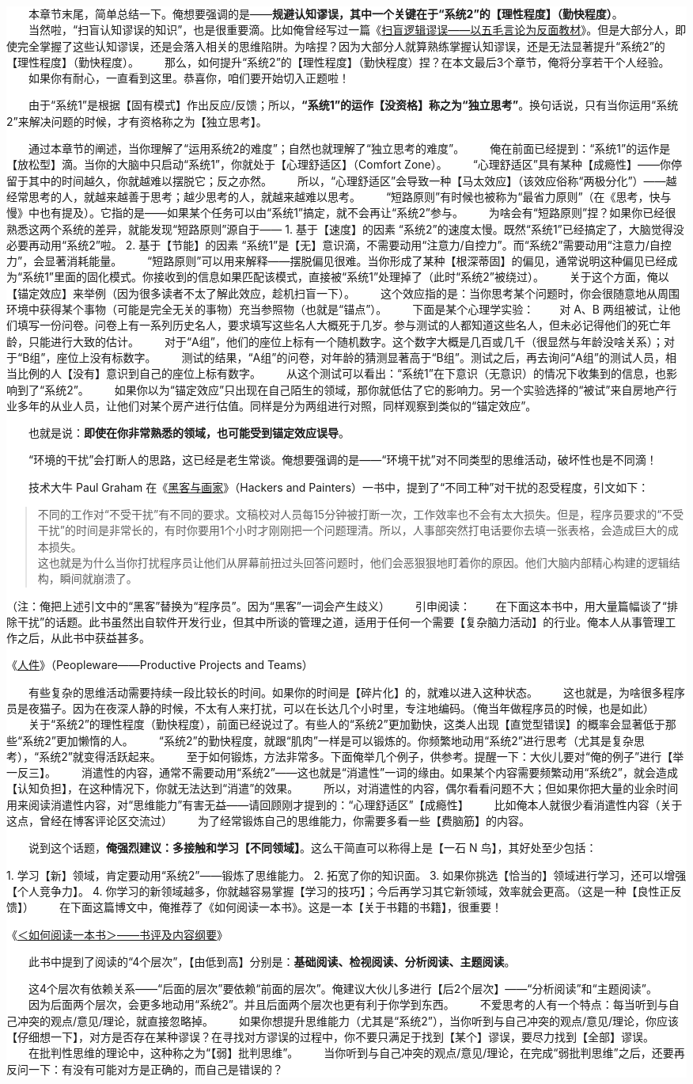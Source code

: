   
  
　　本章节末尾，简单总结一下。俺想要强调的是——**规避认知谬误，其中一个关键在于“系统2”的【理性程度】（勤快程度）**。  
　　当然啦，“扫盲认知谬误的知识”，也是很重要滴。比如俺曾经写过一篇《[扫盲逻辑谬误——以五毛言论为反面教材](https://program-think.blogspot.com/2011/03/logical-fallacies.html)》。但是大部分人，即使完全掌握了这些认知谬误，还是会落入相关的思维陷阱。为啥捏？因为大部分人就算熟练掌握认知谬误，还是无法显著提升“系统2”的【理性程度】（勤快程度）。 　　那么，如何提升“系统2”的【理性程度】（勤快程度）捏？在本文最后3个章节，俺将分享若干个人经验。 　　如果你有耐心，一直看到这里。恭喜你，咱们要开始切入正题啦！

　　由于“系统1”是根据【固有模式】作出反应/反馈；所以，**“系统1”的运作【没资格】称之为“独立思考”**。换句话说，只有当你运用“系统2”来解决问题的时候，才有资格称之为【独立思考】。

　　通过本章节的阐述，当你理解了“运用系统2的难度”；自然也就理解了“独立思考的难度”。 　　俺在前面已经提到：“系统1”的运作是【放松型】滴。当你的大脑中只启动“系统1”，你就处于【心理舒适区】（Comfort Zone）。 　　“心理舒适区”具有某种【成瘾性】——你停留于其中的时间越久，你就越难以摆脱它；反之亦然。 　　所以，“心理舒适区”会导致一种【马太效应】（该效应俗称“两极分化”）——越经常思考的人，就越来越善于思考；越少思考的人，就越来越难以思考。 　　“短路原则”有时候也被称为“最省力原则”（在《思考，快与慢》中也有提及）。它指的是——如果某个任务可以由“系统1”搞定，就不会再让“系统2”参与。 　　为啥会有“短路原则”捏？如果你已经很熟悉这两个系统的差异，就能发现“短路原则”源自于—— 1. 基于【速度】的因素 “系统2”的速度太慢。既然“系统1”已经搞定了，大脑觉得没必要再动用“系统2”啦。 2. 基于【节能】的因素 “系统1”是【无】意识滴，不需要动用“注意力/自控力”。而“系统2”需要动用“注意力/自控力”，会显著消耗能量。 　　“短路原则”可以用来解释——摆脱偏见很难。当你形成了某种【根深蒂固】的偏见，通常说明这种偏见已经成为“系统1”里面的固化模式。你接收到的信息如果匹配该模式，直接被“系统1”处理掉了（此时“系统2”被绕过）。 　　关于这个方面，俺以【锚定效应】来举例（因为很多读者不太了解此效应，趁机扫盲一下）。 　　这个效应指的是：当你思考某个问题时，你会很随意地从周围环境中获得某个事物（可能是完全无关的事物）充当参照物（也就是“锚点”）。 　　下面是某个心理学实验： 　　对 A、B 两组被试，让他们填写一份问卷。问卷上有一系列历史名人，要求填写这些名人大概死于几岁。参与测试的人都知道这些名人，但未必记得他们的死亡年龄，只能进行大致的估计。 　　对于“A组”，他们的座位上标有一个随机数字。这个数字大概是几百或几千（很显然与年龄没啥关系）；对于“B组”，座位上没有标数字。 　　测试的结果，“A组”的问卷，对年龄的猜测显著高于“B组”。测试之后，再去询问“A组”的测试人员，相当比例的人【没有】意识到自己的座位上标有数字。 　　从这个测试可以看出：“系统1”在下意识（无意识）的情况下收集到的信息，也影响到了“系统2”。 　　如果你以为“锚定效应”只出现在自己陌生的领域，那你就低估了它的影响力。另一个实验选择的“被试”来自房地产行业多年的从业人员，让他们对某个房产进行估值。同样是分为两组进行对照，同样观察到类似的“锚定效应”。

　　也就是说：**即使在你非常熟悉的领域，也可能受到锚定效应误导**。

　　“环境的干扰”会打断人的思路，这已经是老生常谈。俺想要强调的是——“环境干扰”对不同类型的思维活动，破坏性也是不同滴！

　　技术大牛 Paul Graham 在《[黑客与画家](https://docs.google.com/document/d/17i49-SpeKz1wRG5S-HPonO-lXJHD99h62gDsQ64NWXo/)》（Hackers and Painters）一书中，提到了“不同工种”对干扰的忍受程度，引文如下：

  

> 不同的工作对“不受干扰”有不同的要求。文稿校对人员每15分钟被打断一次，工作效率也不会有太大损失。但是，程序员要求的“不受干扰”的时间是非常长的，有时你要用1个小时才刚刚把一个问题理清。所以，人事部突然打电话要你去填一张表格，会造成巨大的成本损失。  
> 这也就是为什么当你打扰程序员让他们从屏幕前扭过头回答问题时，他们会恶狠狠地盯着你的原因。他们大脑内部精心构建的逻辑结构，瞬间就崩溃了。

（注：俺把上述引文中的“黑客”替换为“程序员”。因为“黑客”一词会产生歧义） 　　引申阅读： 　　在下面这本书中，用大量篇幅谈了“排除干扰”的话题。此书虽然出自软件开发行业，但其中所谈的管理之道，适用于任何一个需要【复杂脑力活动】的行业。俺本人从事管理工作之后，从此书中获益甚多。

《[人件](https://docs.google.com/document/d/14aMOdS3PTx5gr_MRIjxLXBqTR-tFYfoY4VNplNX0fQU/)》（Peopleware——Productive Projects and Teams）

　　有些复杂的思维活动需要持续一段比较长的时间。如果你的时间是【碎片化】的，就难以进入这种状态。 　　这也就是，为啥很多程序员是夜猫子。因为在夜深人静的时候，不太有人来打扰，可以在长达几个小时里，专注地编码。（俺当年做程序员的时候，也是如此） 　　关于“系统2”的理性程度（勤快程度），前面已经说过了。有些人的“系统2”更加勤快，这类人出现【直觉型错误】的概率会显著低于那些“系统2”更加懒惰的人。 　　“系统2”的勤快程度，就跟“肌肉”一样是可以锻炼的。你频繁地动用“系统2”进行思考（尤其是复杂思考），“系统2”就变得活跃起来。 　　至于如何锻炼，方法非常多。下面俺举几个例子，供参考。提醒一下：大伙儿要对“俺的例子”进行【举一反三】。 　　消遣性的内容，通常不需要动用“系统2”——这也就是“消遣性”一词的缘由。如果某个内容需要频繁动用“系统2”，就会造成【认知负担】，在这种情况下，你就无法达到“消遣”的效果。 　　所以，对消遣性的内容，偶尔看看问题不大；但如果你把大量的业余时间用来阅读消遣性内容，对“思维能力”有害无益——请回顾刚才提到的：“心理舒适区”【成瘾性】 　　比如俺本人就很少看消遣性内容（关于这点，曾经在博客评论区交流过） 　　为了经常锻炼自己的思维能力，你需要多看一些【费脑筋】的内容。

　　说到这个话题，**俺强烈建议：多接触和学习【不同领域】**。这么干简直可以称得上是【一石 N 鸟】，其好处至少包括：

1\. 学习【新】领域，肯定要动用“系统2”——锻炼了思维能力。 2. 拓宽了你的知识面。 3. 如果你挑选【恰当的】领域进行学习，还可以增强【个人竞争力】。 4. 你学习的新领域越多，你就越容易掌握【学习的技巧】；今后再学习其它新领域，效率就会更高。（这是一种【良性正反馈】） 　　在下面这篇博文中，俺推荐了《如何阅读一本书》。这是一本【关于书籍的书籍】，很重要！

《[＜如何阅读一本书＞——书评及内容纲要](https://program-think.blogspot.com/2013/04/how-to-read-book.html)》

　　此书中提到了阅读的“4个层次”，【由低到高】分别是：**基础阅读、检视阅读、分析阅读、主题阅读**。

　　这4个层次有依赖关系——“后面的层次”要依赖“前面的层次”。俺建议大伙儿多进行【后2个层次】——“分析阅读”和“主题阅读”。 　　因为后面两个层次，会更多地动用“系统2”。并且后面两个层次也更有利于你学到东西。 　　不爱思考的人有一个特点：每当听到与自己冲突的观点/意见/理论，就直接忽略掉。 　　如果你想提升思维能力（尤其是“系统2”），当你听到与自己冲突的观点/意见/理论，你应该【仔细想一下】，对方是否存在某种谬误？在寻找对方谬误的过程中，你不要只满足于找到【某个】谬误，要尽力找到【全部】谬误。 　　在批判性思维的理论中，这种称之为“【弱】批判思维”。 　　当你听到与自己冲突的观点/意见/理论，在完成“弱批判思维”之后，还要再反问一下：有没有可能对方是正确的，而自己是错误的？
